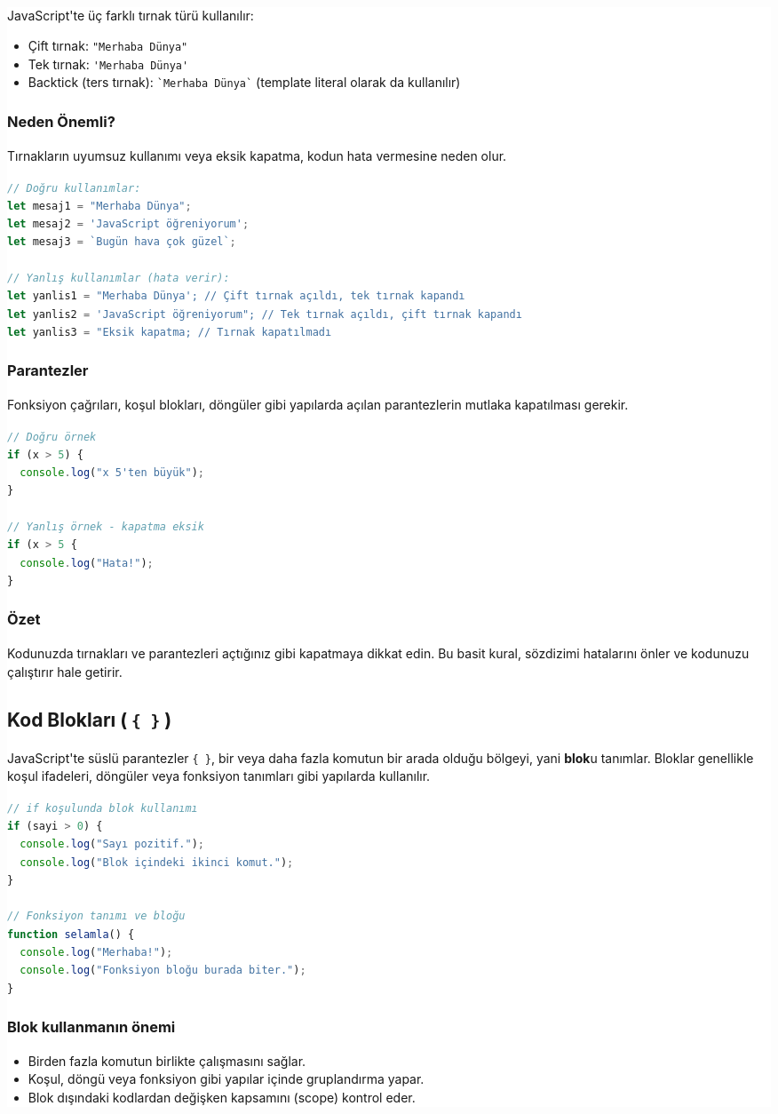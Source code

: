 JavaScript'te üç farklı tırnak türü kullanılır:

- Çift tırnak: `"Merhaba Dünya"`
- Tek tırnak: `'Merhaba Dünya'`
- Backtick (ters tırnak): `` `Merhaba Dünya` `` (template literal olarak da kullanılır)

### Neden Önemli?

Tırnakların uyumsuz kullanımı veya eksik kapatma, kodun hata vermesine neden olur.

```js
// Doğru kullanımlar:
let mesaj1 = "Merhaba Dünya";
let mesaj2 = 'JavaScript öğreniyorum';
let mesaj3 = `Bugün hava çok güzel`;

// Yanlış kullanımlar (hata verir):
let yanlis1 = "Merhaba Dünya'; // Çift tırnak açıldı, tek tırnak kapandı
let yanlis2 = 'JavaScript öğreniyorum"; // Tek tırnak açıldı, çift tırnak kapandı
let yanlis3 = "Eksik kapatma; // Tırnak kapatılmadı
```
### Parantezler

Fonksiyon çağrıları, koşul blokları, döngüler gibi yapılarda açılan parantezlerin mutlaka kapatılması gerekir.

```js
// Doğru örnek
if (x > 5) {
  console.log("x 5'ten büyük");
}

// Yanlış örnek - kapatma eksik
if (x > 5 {
  console.log("Hata!");
}
```

### Özet
Kodunuzda tırnakları ve parantezleri açtığınız gibi kapatmaya dikkat edin. Bu basit kural, sözdizimi hatalarını önler ve kodunuzu çalıştırır hale getirir.

## Kod Blokları ( `{ }` )

JavaScript'te süslü parantezler `{ }`, bir veya daha fazla komutun bir arada olduğu bölgeyi, yani **blok**u tanımlar. Bloklar genellikle koşul ifadeleri, döngüler veya fonksiyon tanımları gibi yapılarda kullanılır.

```js
// if koşulunda blok kullanımı
if (sayi > 0) {
  console.log("Sayı pozitif.");
  console.log("Blok içindeki ikinci komut.");
}

// Fonksiyon tanımı ve bloğu
function selamla() {
  console.log("Merhaba!");
  console.log("Fonksiyon bloğu burada biter.");
}
```
### Blok kullanmanın önemi
  - Birden fazla komutun birlikte çalışmasını sağlar.
  - Koşul, döngü veya fonksiyon gibi yapılar içinde gruplandırma yapar.
  - Blok dışındaki kodlardan değişken kapsamını (scope) kontrol eder.
